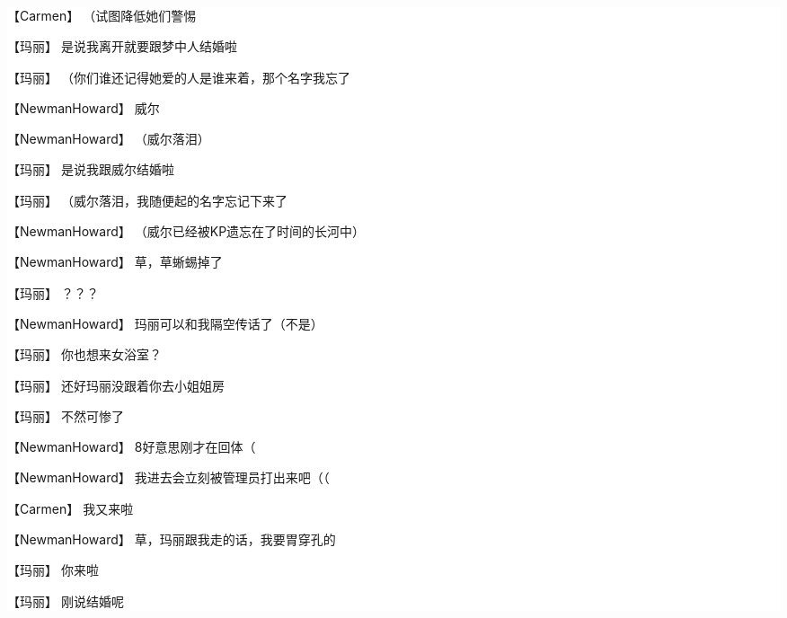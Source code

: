 【Carmen】
（试图降低她们警惕

【玛丽】
是说我离开就要跟梦中人结婚啦

【玛丽】
（你们谁还记得她爱的人是谁来着，那个名字我忘了

【NewmanHoward】
威尔

【NewmanHoward】
（威尔落泪）

【玛丽】
是说我跟威尔结婚啦

【玛丽】
（威尔落泪，我随便起的名字忘记下来了

【NewmanHoward】
（威尔已经被KP遗忘在了时间的长河中）

【NewmanHoward】
草，草蜥蜴掉了

【玛丽】
？？？

【NewmanHoward】
玛丽可以和我隔空传话了（不是）

【玛丽】
你也想来女浴室？

【玛丽】
还好玛丽没跟着你去小姐姐房

【玛丽】
不然可惨了


【NewmanHoward】
8好意思刚才在回体（

【NewmanHoward】
我进去会立刻被管理员打出来吧（（

【Carmen】
我又来啦

【NewmanHoward】
草，玛丽跟我走的话，我要胃穿孔的

【玛丽】
你来啦

【玛丽】
刚说结婚呢

